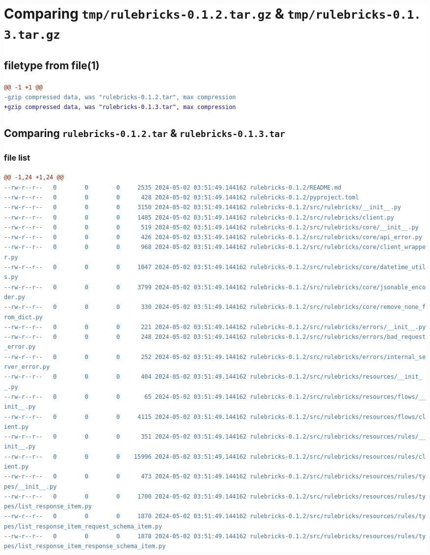 # Comparing `tmp/rulebricks-0.1.2.tar.gz` & `tmp/rulebricks-0.1.3.tar.gz`

## filetype from file(1)

```diff
@@ -1 +1 @@
-gzip compressed data, was "rulebricks-0.1.2.tar", max compression
+gzip compressed data, was "rulebricks-0.1.3.tar", max compression
```

## Comparing `rulebricks-0.1.2.tar` & `rulebricks-0.1.3.tar`

### file list

```diff
@@ -1,24 +1,24 @@
--rw-r--r--   0        0        0     2535 2024-05-02 03:51:49.144162 rulebricks-0.1.2/README.md
--rw-r--r--   0        0        0      428 2024-05-02 03:51:49.144162 rulebricks-0.1.2/pyproject.toml
--rw-r--r--   0        0        0     3150 2024-05-02 03:51:49.144162 rulebricks-0.1.2/src/rulebricks/__init__.py
--rw-r--r--   0        0        0     1485 2024-05-02 03:51:49.144162 rulebricks-0.1.2/src/rulebricks/client.py
--rw-r--r--   0        0        0      519 2024-05-02 03:51:49.144162 rulebricks-0.1.2/src/rulebricks/core/__init__.py
--rw-r--r--   0        0        0      426 2024-05-02 03:51:49.144162 rulebricks-0.1.2/src/rulebricks/core/api_error.py
--rw-r--r--   0        0        0      968 2024-05-02 03:51:49.144162 rulebricks-0.1.2/src/rulebricks/core/client_wrapper.py
--rw-r--r--   0        0        0     1047 2024-05-02 03:51:49.144162 rulebricks-0.1.2/src/rulebricks/core/datetime_utils.py
--rw-r--r--   0        0        0     3799 2024-05-02 03:51:49.144162 rulebricks-0.1.2/src/rulebricks/core/jsonable_encoder.py
--rw-r--r--   0        0        0      330 2024-05-02 03:51:49.144162 rulebricks-0.1.2/src/rulebricks/core/remove_none_from_dict.py
--rw-r--r--   0        0        0      221 2024-05-02 03:51:49.144162 rulebricks-0.1.2/src/rulebricks/errors/__init__.py
--rw-r--r--   0        0        0      248 2024-05-02 03:51:49.144162 rulebricks-0.1.2/src/rulebricks/errors/bad_request_error.py
--rw-r--r--   0        0        0      252 2024-05-02 03:51:49.144162 rulebricks-0.1.2/src/rulebricks/errors/internal_server_error.py
--rw-r--r--   0        0        0      404 2024-05-02 03:51:49.144162 rulebricks-0.1.2/src/rulebricks/resources/__init__.py
--rw-r--r--   0        0        0       65 2024-05-02 03:51:49.144162 rulebricks-0.1.2/src/rulebricks/resources/flows/__init__.py
--rw-r--r--   0        0        0     4115 2024-05-02 03:51:49.144162 rulebricks-0.1.2/src/rulebricks/resources/flows/client.py
--rw-r--r--   0        0        0      351 2024-05-02 03:51:49.144162 rulebricks-0.1.2/src/rulebricks/resources/rules/__init__.py
--rw-r--r--   0        0        0    15996 2024-05-02 03:51:49.144162 rulebricks-0.1.2/src/rulebricks/resources/rules/client.py
--rw-r--r--   0        0        0      473 2024-05-02 03:51:49.144162 rulebricks-0.1.2/src/rulebricks/resources/rules/types/__init__.py
--rw-r--r--   0        0        0     1700 2024-05-02 03:51:49.144162 rulebricks-0.1.2/src/rulebricks/resources/rules/types/list_response_item.py
--rw-r--r--   0        0        0     1870 2024-05-02 03:51:49.144162 rulebricks-0.1.2/src/rulebricks/resources/rules/types/list_response_item_request_schema_item.py
--rw-r--r--   0        0        0     1878 2024-05-02 03:51:49.144162 rulebricks-0.1.2/src/rulebricks/resources/rules/types/list_response_item_response_schema_item.py
```